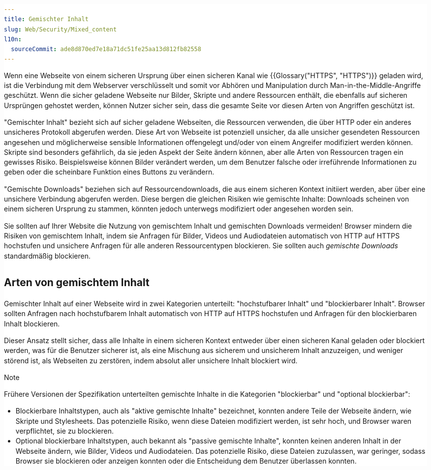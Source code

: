 ```yaml
---
title: Gemischter Inhalt
slug: Web/Security/Mixed_content
l10n:
  sourceCommit: ade8d870ed7e18a71dc51fe25aa13d812fb82558
---
```


Wenn eine Webseite von einem sicheren Ursprung über einen sicheren Kanal wie {{Glossary("HTTPS", "HTTPS")}} geladen wird, ist die Verbindung mit dem Webserver verschlüsselt und somit vor Abhören und Manipulation durch Man-in-the-Middle-Angriffe geschützt. Wenn die sicher geladene Webseite nur Bilder, Skripte und andere Ressourcen enthält, die ebenfalls auf sicheren Ursprüngen gehostet werden, können Nutzer sicher sein, dass die gesamte Seite vor diesen Arten von Angriffen geschützt ist.

"Gemischter Inhalt" bezieht sich auf sicher geladene Webseiten, die Ressourcen verwenden, die über HTTP oder ein anderes unsicheres Protokoll abgerufen werden. Diese Art von Webseite ist potenziell unsicher, da alle unsicher gesendeten Ressourcen angesehen und möglicherweise sensible Informationen offengelegt und/oder von einem Angreifer modifiziert werden können. Skripte sind besonders gefährlich, da sie jeden Aspekt der Seite ändern können, aber alle Arten von Ressourcen tragen ein gewisses Risiko. Beispielsweise können Bilder verändert werden, um dem Benutzer falsche oder irreführende Informationen zu geben oder die scheinbare Funktion eines Buttons zu verändern.

"Gemischte Downloads" beziehen sich auf Ressourcendownloads, die aus einem sicheren Kontext initiiert werden, aber über eine unsichere Verbindung abgerufen werden. Diese bergen die gleichen Risiken wie gemischte Inhalte: Downloads scheinen von einem sicheren Ursprung zu stammen, könnten jedoch unterwegs modifiziert oder angesehen worden sein.

Sie sollten auf Ihrer Website die Nutzung von gemischtem Inhalt und gemischten Downloads vermeiden! Browser mindern die Risiken von gemischtem Inhalt, indem sie Anfragen für Bilder, Videos und Audiodateien automatisch von HTTP auf HTTPS hochstufen und unsichere Anfragen für alle anderen Ressourcentypen blockieren. Sie sollten auch _gemischte Downloads_ standardmäßig blockieren.

## Arten von gemischtem Inhalt

Gemischter Inhalt auf einer Webseite wird in zwei Kategorien unterteilt: "hochstufbarer Inhalt" und "blockierbarer Inhalt". Browser sollten Anfragen nach hochstufbarem Inhalt automatisch von HTTP auf HTTPS hochstufen und Anfragen für den blockierbaren Inhalt blockieren.

Dieser Ansatz stellt sicher, dass alle Inhalte in einem sicheren Kontext entweder über einen sicheren Kanal geladen oder blockiert werden, was für die Benutzer sicherer ist, als eine Mischung aus sicherem und unsicherem Inhalt anzuzeigen, und weniger störend ist, als Webseiten zu zerstören, indem absolut aller unsichere Inhalt blockiert wird.

> [!NOTE]
> Frühere Versionen der Spezifikation unterteilten gemischte Inhalte in die Kategorien "blockierbar" und "optional blockierbar":
>
> - Blockierbare Inhaltstypen, auch als "aktive gemischte Inhalte" bezeichnet, konnten andere Teile der Webseite ändern, wie Skripte und Stylesheets. Das potenzielle Risiko, wenn diese Dateien modifiziert werden, ist sehr hoch, und Browser waren verpflichtet, sie zu blockieren.
> - Optional blockierbare Inhaltstypen, auch bekannt als "passive gemischte Inhalte", konnten keinen anderen Inhalt in der Webseite ändern, wie Bilder, Videos und Audiodateien. Das potenzielle Risiko, diese Dateien zuzulassen, war geringer, sodass Browser sie blockieren oder anzeigen konnten oder die Entscheidung dem Benutzer überlassen konnten.
